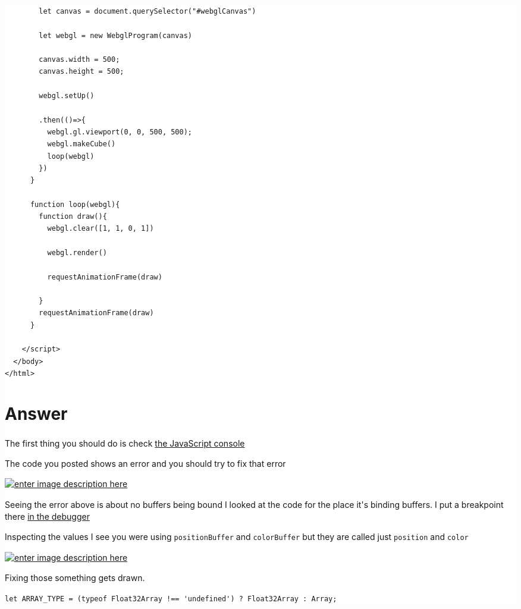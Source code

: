             let canvas = document.querySelector("#webglCanvas")

            let webgl = new WebglProgram(canvas)

            canvas.width = 500;
            canvas.height = 500;

            webgl.setUp()

            .then(()=>{
              webgl.gl.viewport(0, 0, 500, 500);
              webgl.makeCube()
              loop(webgl)
            })
          }

          function loop(webgl){
            function draw(){
              webgl.clear([1, 1, 0, 1])
              
              webgl.render()

              requestAnimationFrame(draw)

            }
            requestAnimationFrame(draw)
          }

        </script>
      </body>
    </html>





# Answer

The first thing you should do is check [the JavaScript console](https://developers.google.com/web/tools/chrome-devtools/console/)

The code you posted shows an error and you should try to fix that error

[![enter image description here][1]][1]

Seeing the error above is about no buffers being bound I looked at the code for the place it's binding buffers. I put a breakpoint there [in the debugger](https://developers.google.com/web/tools/chrome-devtools/javascript/)

Inspecting the values I see you were using `positionBuffer` and `colorBuffer` but they are called just `position` and `color`

[![enter image description here][2]][2]

Fixing those something gets drawn.






    let ARRAY_TYPE = (typeof Float32Array !== 'undefined') ? Float32Array : Array;


  [1]: https://i.stack.imgur.com/rVpVY.png
  [2]: https://i.stack.imgur.com/5MtJB.png